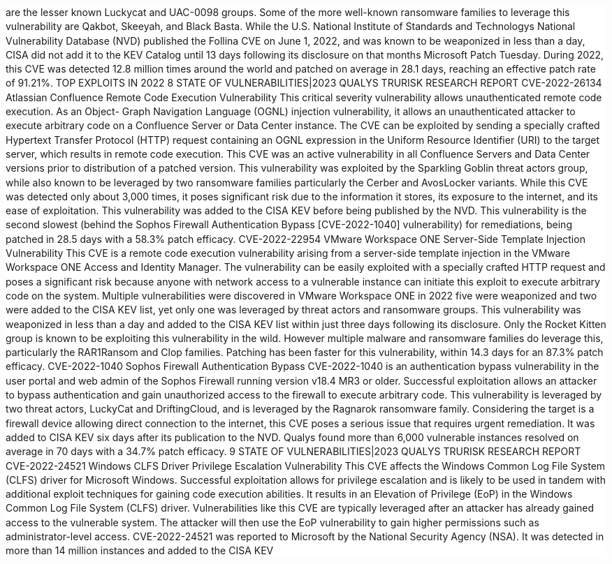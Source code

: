 are the lesser known Luckycat and UAC\-0098 groups. Some of the more well\-known ransomware
families to leverage this vulnerability are Qakbot, Skeeyah, and Black Basta. While the U.S. 
National Institute of Standards and Technologys National Vulnerability Database (NVD) 
published the Follina CVE on June 1, 2022, and was known to be weaponized in less than a day, 
CISA did not add it to the KEV Catalog until 13 days following its disclosure on that months 
Microsoft Patch Tuesday. During 2022, this CVE was detected 12\.8 million times around the world 
and patched on average in 28\.1 days, reaching an effective patch rate of 91\.21%.
TOP EXPLOITS 
 IN 2022
8 
STATE OF VULNERABILITIES\|2023 QUALYS TRURISK RESEARCH REPORT
CVE\-2022\-26134
Atlassian Confluence Remote Code Execution Vulnerability
This critical severity vulnerability allows unauthenticated remote code execution. As an Object\-
Graph Navigation Language (OGNL) injection vulnerability, it allows an unauthenticated attacker 
to execute arbitrary code on a Confluence Server or Data Center instance. The CVE can be 
exploited by sending a specially crafted Hypertext Transfer Protocol (HTTP) request containing 
an OGNL expression in the Uniform Resource Identifier (URI) to the target server, which results in 
remote code execution. This CVE was an active vulnerability in all Confluence Servers and Data 
Center versions prior to distribution of a patched version.
This vulnerability was exploited by the Sparkling Goblin threat actors group, while also known 
to be leveraged by two ransomware families particularly the Cerber and AvosLocker variants. 
While this CVE was detected only about 3,000 times, it poses significant risk due to the 
information it stores, its exposure to the internet, and its ease of exploitation. This vulnerability 
was added to the CISA KEV before being published by the NVD. This vulnerability is the second 
slowest (behind the Sophos Firewall Authentication Bypass \[CVE\-2022\-1040] vulnerability) for 
remediations, being patched in 28\.5 days with a 58\.3% patch efficacy. 
CVE\-2022\-22954
VMware Workspace ONE Server\-Side Template Injection Vulnerability
This CVE is a remote code execution vulnerability arising from a server\-side template injection in
the VMware Workspace ONE Access and Identity Manager. The vulnerability can be easily exploited
with a specially crafted HTTP request and poses a significant risk because anyone with network 
access to a vulnerable instance can initiate this exploit to execute arbitrary code on the system.
Multiple vulnerabilities were discovered in VMware Workspace ONE in 2022 five were 
weaponized and two were added to the CISA KEV list, yet only one was leveraged by threat 
actors and ransomware groups. This vulnerability was weaponized in less than a day and added 
to the CISA KEV list within just three days following its disclosure. Only the Rocket Kitten group is 
known to be exploiting this vulnerability in the wild. However multiple malware and ransomware 
families do leverage this, particularly the RAR1Ransom and Clop families. Patching has been faster 
for this vulnerability, within 14\.3 days for an 87\.3% patch efficacy. 
CVE\-2022\-1040
Sophos Firewall Authentication Bypass
CVE\-2022\-1040 is an authentication bypass vulnerability in the user portal and web admin of the 
Sophos Firewall running version v18\.4 MR3 or older. Successful exploitation allows an attacker to 
bypass authentication and gain unauthorized access to the firewall to execute arbitrary code.
This vulnerability is leveraged by two threat actors, LuckyCat and DriftingCloud, and is leveraged 
by the Ragnarok ransomware family. Considering the target is a firewall device allowing direct 
connection to the internet, this CVE poses a serious issue that requires urgent remediation. It 
was added to CISA KEV six days after its publication to the NVD. Qualys found more than 6,000 
vulnerable instances resolved on average in 70 days with a 34\.7% patch efficacy. 
9 
STATE OF VULNERABILITIES\|2023 QUALYS TRURISK RESEARCH REPORT
CVE\-2022\-24521
Windows CLFS Driver Privilege Escalation Vulnerability
This CVE affects the Windows Common Log File System (CLFS) driver for Microsoft Windows. 
Successful exploitation allows for privilege escalation and is likely to be used in tandem with 
additional exploit techniques for gaining code execution abilities. It results in an Elevation of 
Privilege (EoP) in the Windows Common Log File System (CLFS) driver. Vulnerabilities like 
this CVE are typically leveraged after an attacker has already gained access to the vulnerable 
system. The attacker will then use the EoP vulnerability to gain higher permissions such as 
administrator\-level access. CVE\-2022\-24521 was reported to Microsoft by the National Security 
Agency (NSA). It was detected in more than 14 million instances and added to the CISA KEV 